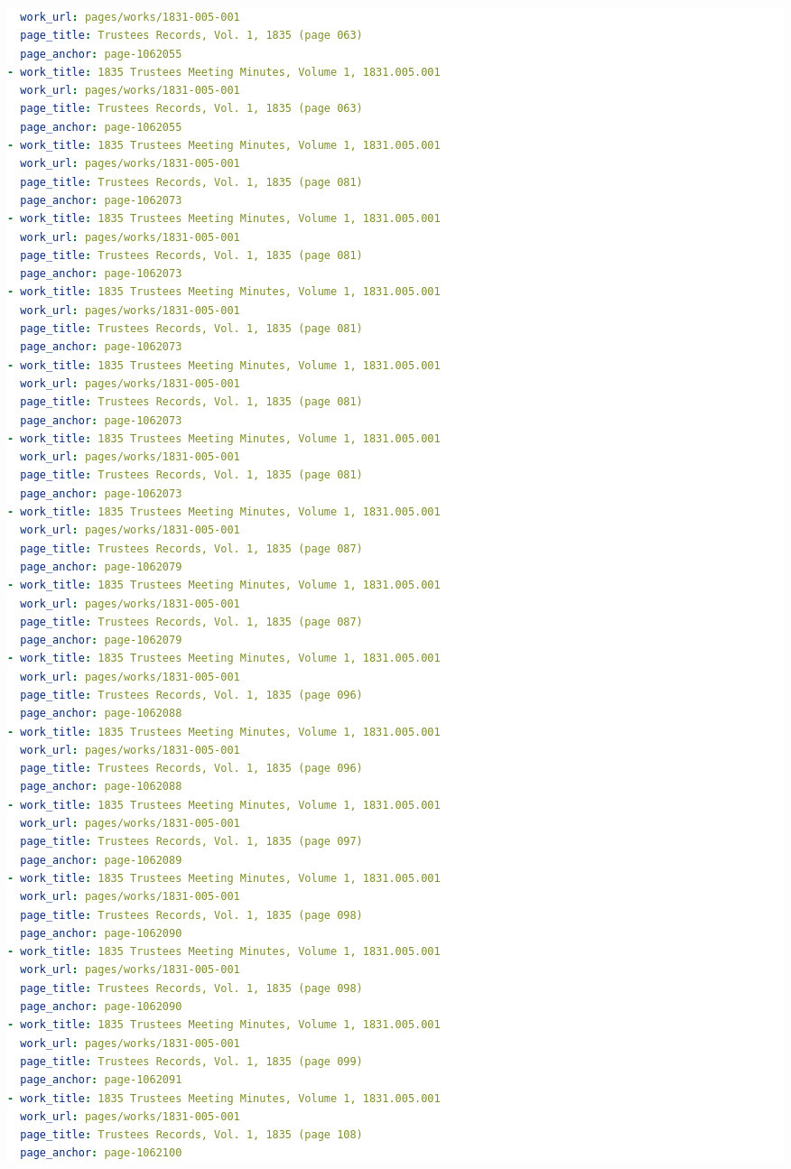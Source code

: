 ```yaml
  work_url: pages/works/1831-005-001
  page_title: Trustees Records, Vol. 1, 1835 (page 063)
  page_anchor: page-1062055
- work_title: 1835 Trustees Meeting Minutes, Volume 1, 1831.005.001
  work_url: pages/works/1831-005-001
  page_title: Trustees Records, Vol. 1, 1835 (page 063)
  page_anchor: page-1062055
- work_title: 1835 Trustees Meeting Minutes, Volume 1, 1831.005.001
  work_url: pages/works/1831-005-001
  page_title: Trustees Records, Vol. 1, 1835 (page 081)
  page_anchor: page-1062073
- work_title: 1835 Trustees Meeting Minutes, Volume 1, 1831.005.001
  work_url: pages/works/1831-005-001
  page_title: Trustees Records, Vol. 1, 1835 (page 081)
  page_anchor: page-1062073
- work_title: 1835 Trustees Meeting Minutes, Volume 1, 1831.005.001
  work_url: pages/works/1831-005-001
  page_title: Trustees Records, Vol. 1, 1835 (page 081)
  page_anchor: page-1062073
- work_title: 1835 Trustees Meeting Minutes, Volume 1, 1831.005.001
  work_url: pages/works/1831-005-001
  page_title: Trustees Records, Vol. 1, 1835 (page 081)
  page_anchor: page-1062073
- work_title: 1835 Trustees Meeting Minutes, Volume 1, 1831.005.001
  work_url: pages/works/1831-005-001
  page_title: Trustees Records, Vol. 1, 1835 (page 081)
  page_anchor: page-1062073
- work_title: 1835 Trustees Meeting Minutes, Volume 1, 1831.005.001
  work_url: pages/works/1831-005-001
  page_title: Trustees Records, Vol. 1, 1835 (page 087)
  page_anchor: page-1062079
- work_title: 1835 Trustees Meeting Minutes, Volume 1, 1831.005.001
  work_url: pages/works/1831-005-001
  page_title: Trustees Records, Vol. 1, 1835 (page 087)
  page_anchor: page-1062079
- work_title: 1835 Trustees Meeting Minutes, Volume 1, 1831.005.001
  work_url: pages/works/1831-005-001
  page_title: Trustees Records, Vol. 1, 1835 (page 096)
  page_anchor: page-1062088
- work_title: 1835 Trustees Meeting Minutes, Volume 1, 1831.005.001
  work_url: pages/works/1831-005-001
  page_title: Trustees Records, Vol. 1, 1835 (page 096)
  page_anchor: page-1062088
- work_title: 1835 Trustees Meeting Minutes, Volume 1, 1831.005.001
  work_url: pages/works/1831-005-001
  page_title: Trustees Records, Vol. 1, 1835 (page 097)
  page_anchor: page-1062089
- work_title: 1835 Trustees Meeting Minutes, Volume 1, 1831.005.001
  work_url: pages/works/1831-005-001
  page_title: Trustees Records, Vol. 1, 1835 (page 098)
  page_anchor: page-1062090
- work_title: 1835 Trustees Meeting Minutes, Volume 1, 1831.005.001
  work_url: pages/works/1831-005-001
  page_title: Trustees Records, Vol. 1, 1835 (page 098)
  page_anchor: page-1062090
- work_title: 1835 Trustees Meeting Minutes, Volume 1, 1831.005.001
  work_url: pages/works/1831-005-001
  page_title: Trustees Records, Vol. 1, 1835 (page 099)
  page_anchor: page-1062091
- work_title: 1835 Trustees Meeting Minutes, Volume 1, 1831.005.001
  work_url: pages/works/1831-005-001
  page_title: Trustees Records, Vol. 1, 1835 (page 108)
  page_anchor: page-1062100
```
